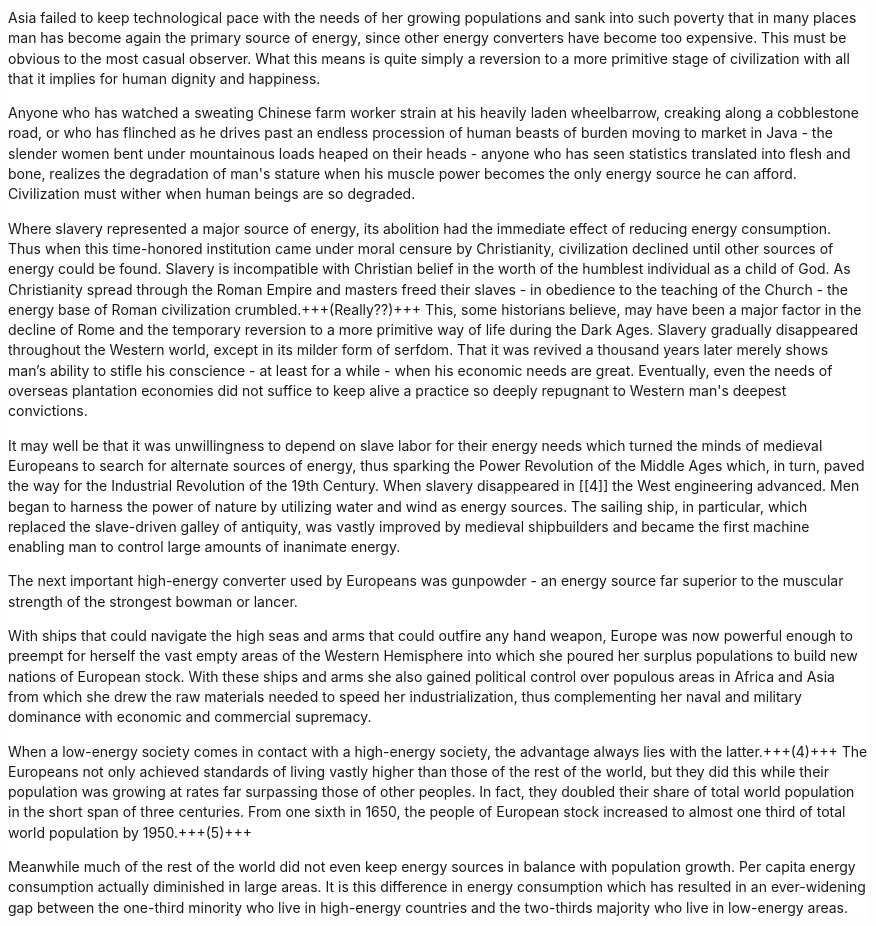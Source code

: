 Asia failed to keep technological pace with the needs of her growing populations and sank into such poverty that in many places man has become again the primary source of energy, since other energy converters have become too expensive. This must be obvious to the most casual observer. What this means is quite simply a reversion to a more primitive stage of civilization with all that it implies for human dignity and happiness.

Anyone who has watched a sweating Chinese farm worker strain at his heavily laden wheelbarrow, creaking along a cobblestone road, or who has flinched as he drives past an endless procession of human beasts of burden moving to market in Java - the slender women bent under mountainous loads heaped on their heads - anyone who has seen statistics translated into flesh and bone, realizes the degradation of man's stature when his muscle power becomes the only energy source he can afford. Civilization must wither when human beings are so degraded.

Where slavery represented a major source of energy, its abolition had the immediate effect of reducing energy consumption. Thus when this time-honored institution came under moral censure by Christianity, civilization declined until other sources of energy could be found. Slavery is incompatible with Christian belief in the worth of the humblest individual as a child of God. As Christianity spread through the Roman Empire and masters freed their slaves - in obedience to the teaching of the Church - the energy base of Roman civilization crumbled.+++(Really??)+++ This, some historians believe, may have been a major factor in the decline of Rome and the temporary reversion to a more primitive way of life during the Dark Ages. Slavery gradually disappeared throughout the Western world, except in its milder form of serfdom. That it was revived a thousand years later merely shows man’s ability to stifle his conscience - at least for a while - when his economic needs are great. Eventually, even the needs of overseas plantation economies did not suffice to keep alive a practice so deeply repugnant to Western man's deepest convictions.

It may well be that it was unwillingness to depend on slave labor for their energy needs which turned the minds of medieval Europeans to search for alternate sources of energy, thus sparking the Power Revolution of the Middle Ages which, in turn, paved the way for the Industrial Revolution of the 19th Century. When slavery disappeared in [[4]] the West engineering advanced. Men began to harness the power of nature by utilizing water and wind as energy sources. The sailing ship, in particular, which replaced the slave-driven galley of antiquity, was vastly improved by medieval shipbuilders and became the first machine enabling man to control large amounts of inanimate energy.

The next important high-energy converter used by Europeans was gunpowder - an energy source far superior to the muscular strength of the strongest bowman or lancer.

With ships that could navigate the high seas and arms that could outfire any hand weapon, Europe was now powerful enough to preempt for herself the vast empty areas of the Western Hemisphere into which she poured her surplus populations to build new nations of European stock. With these ships and arms she also gained political control over populous areas in Africa and Asia from which she drew the raw materials needed to speed her industrialization, thus complementing her naval and military dominance with economic and commercial supremacy.

When a low-energy society comes in contact with a high-energy society, the advantage always lies with the latter.+++(4)+++ The Europeans not only achieved standards of living vastly higher than those of the rest of the world, but they did this while their population was growing at rates far surpassing those of other peoples. In fact, they doubled their share of total world population in the short span of three centuries. From one sixth in 1650, the people of European stock increased to almost one third of total world population by 1950.+++(5)+++

Meanwhile much of the rest of the world did not even keep energy sources in balance with population growth. Per capita energy consumption actually diminished in large areas. It is this difference in energy consumption which has resulted in an ever-widening gap between the one-third minority who live in high-energy countries and the two-thirds majority who live in low-energy areas.
